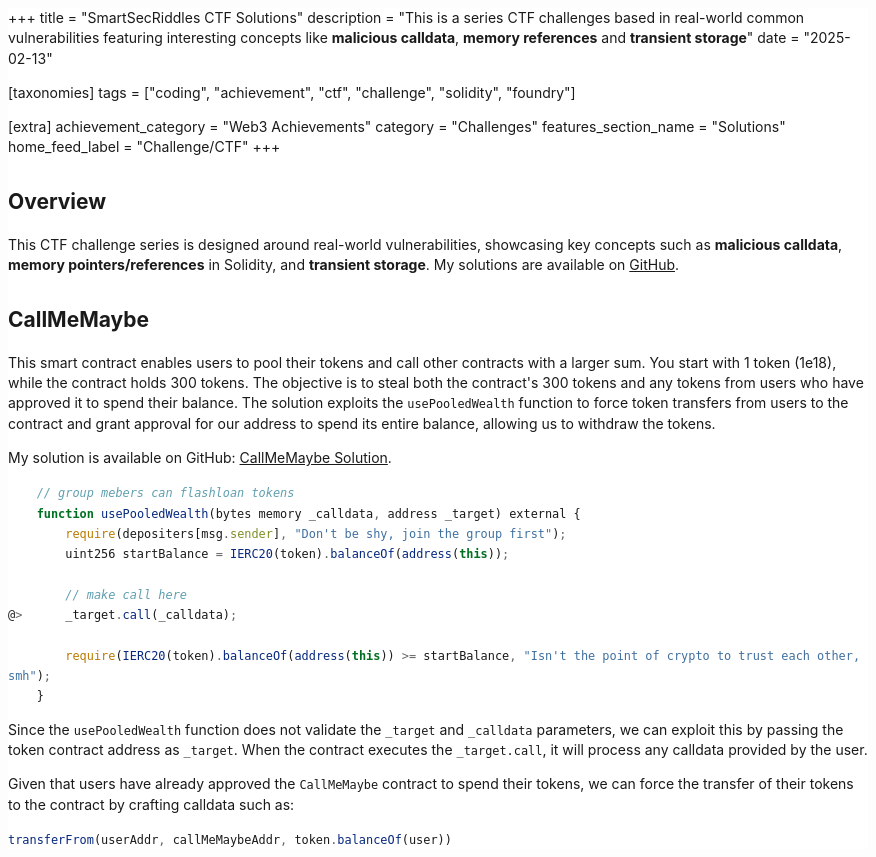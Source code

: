 +++
title = "SmartSecRiddles CTF Solutions"
description = "This is a series CTF challenges based in real-world common vulnerabilities featuring interesting concepts like **malicious calldata**, **memory references** and **transient storage**"
date = "2025-02-13"

[taxonomies]
tags = ["coding",  "achievement", "ctf", "challenge", "solidity", "foundry"]

[extra]
achievement_category = "Web3 Achievements"
category = "Challenges"
features_section_name = "Solutions"
home_feed_label = "Challenge/CTF"
+++

## Overview
This CTF challenge series is designed around real-world vulnerabilities, showcasing key concepts such as **malicious calldata**, **memory pointers/references** in Solidity, and **transient storage**. My solutions are available on [GitHub](https://github.com/vesla0x1/SmartSecRiddles).

## CallMeMaybe 
This smart contract enables users to pool their tokens and call other contracts with a larger sum. You start with 1 token (1e18), while the contract holds 300 tokens. The objective is to steal both the contract's 300 tokens and any tokens from users who have approved it to spend their balance. The solution exploits the `usePooledWealth` function to force token transfers from users to the contract and grant approval for our address to spend its entire balance, allowing us to withdraw the tokens.

My solution is available on GitHub: [CallMeMaybe Solution](https://github.com/vesla0x1/SmartSecRiddles/commit/522bb40386c7b5aba9eb6770572f8b8cf69468b5).


```javascript
    // group mebers can flashloan tokens
    function usePooledWealth(bytes memory _calldata, address _target) external {
        require(depositers[msg.sender], "Don't be shy, join the group first");
        uint256 startBalance = IERC20(token).balanceOf(address(this));

        // make call here
@>      _target.call(_calldata);

        require(IERC20(token).balanceOf(address(this)) >= startBalance, "Isn't the point of crypto to trust each other, smh");
    }
```

Since the `usePooledWealth` function does not validate the `_target` and `_calldata` parameters, we can exploit this by passing the token contract address as `_target`. When the contract executes the `_target.call`, it will process any calldata provided by the user. 

Given that users have already approved the `CallMeMaybe` contract to spend their tokens, we can force the transfer of their tokens to the contract by crafting calldata such as: 

```javascript
transferFrom(userAddr, callMeMaybeAddr, token.balanceOf(user))
```
